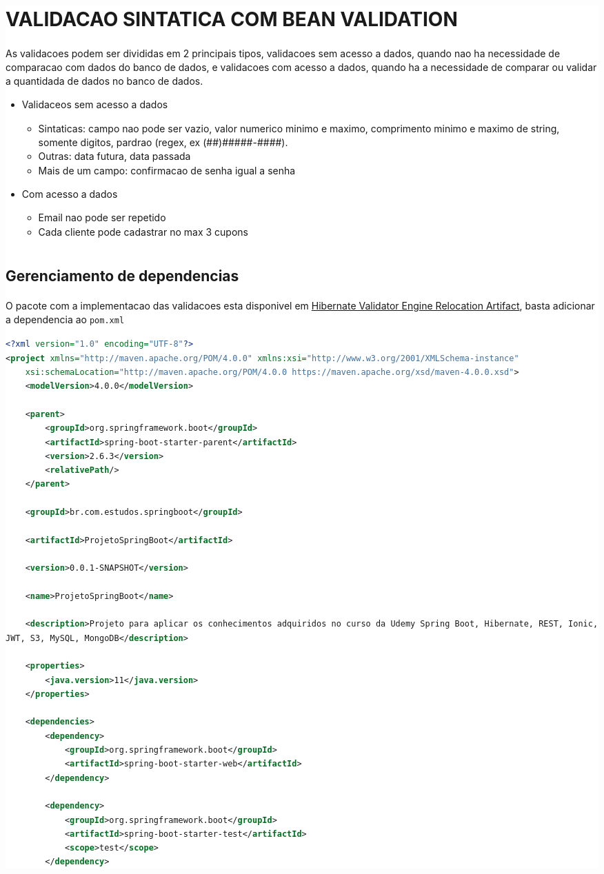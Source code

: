 # __VALIDACAO SINTATICA COM BEAN VALIDATION__

As validacoes podem ser divididas em 2 principais tipos, validacoes sem acesso a dados, quando nao ha necessidade de comparacao com dados do banco de dados, e validacoes com acesso a dados, quando ha a necessidade de comparar ou validar a quantidada de dados no banco de dados.

- Validaceos sem acesso a dados
    - Sintaticas: campo nao pode ser vazio, valor numerico minimo e maximo, comprimento minimo e maximo de string, somente digitos, pardrao (regex, ex (##)#####-####).
    - Outras: data futura, data passada
    - Mais de um campo: confirmacao de senha igual a senha

- Com acesso a dados
    - Email nao pode ser repetido
    - Cada cliente pode cadastrar no max 3 cupons

#
## Gerenciamento de dependencias

O pacote com a implementacao das validacoes esta disponivel em [Hibernate Validator Engine Relocation Artifact](https://mvnrepository.com/artifact/org.hibernate/hibernate-validator), basta adicionar a dependencia ao `pom.xml`

```xml
<?xml version="1.0" encoding="UTF-8"?>
<project xmlns="http://maven.apache.org/POM/4.0.0" xmlns:xsi="http://www.w3.org/2001/XMLSchema-instance"
	xsi:schemaLocation="http://maven.apache.org/POM/4.0.0 https://maven.apache.org/xsd/maven-4.0.0.xsd">
	<modelVersion>4.0.0</modelVersion>

	<parent>
		<groupId>org.springframework.boot</groupId>
		<artifactId>spring-boot-starter-parent</artifactId>
		<version>2.6.3</version>
		<relativePath/>
	</parent>

	<groupId>br.com.estudos.springboot</groupId>

	<artifactId>ProjetoSpringBoot</artifactId>

	<version>0.0.1-SNAPSHOT</version>

	<name>ProjetoSpringBoot</name>

	<description>Projeto para aplicar os conhecimentos adquiridos no curso da Udemy Spring Boot, Hibernate, REST, Ionic, JWT, S3, MySQL, MongoDB</description>

	<properties>
		<java.version>11</java.version>
	</properties>

	<dependencies>
		<dependency>
			<groupId>org.springframework.boot</groupId>
			<artifactId>spring-boot-starter-web</artifactId>
		</dependency>

		<dependency>
			<groupId>org.springframework.boot</groupId>
			<artifactId>spring-boot-starter-test</artifactId>
			<scope>test</scope>
		</dependency>
```